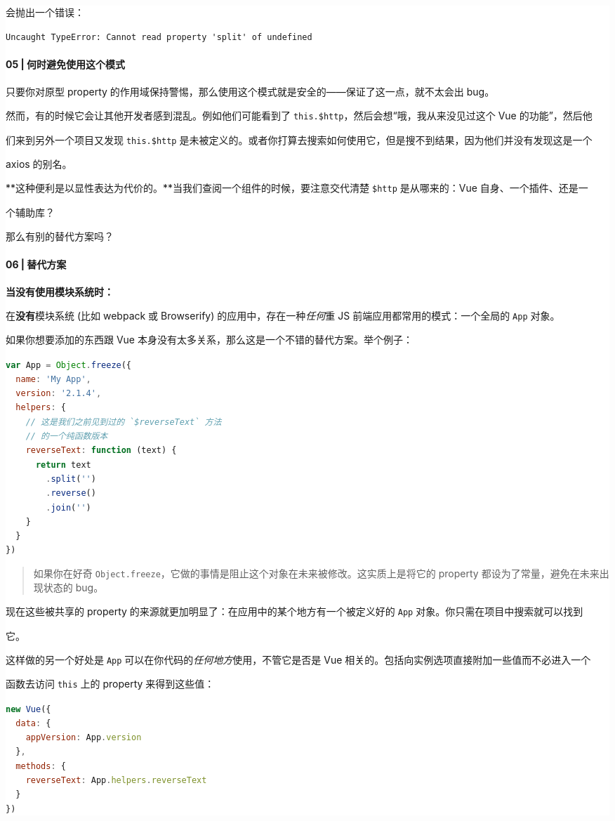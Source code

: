 会抛出一个错误：

```
Uncaught TypeError: Cannot read property 'split' of undefined
```



#### 05 | 何时避免使用这个模式

只要你对原型 property 的作用域保持警惕，那么使用这个模式就是安全的——保证了这一点，就不太会出 bug。

然而，有的时候它会让其他开发者感到混乱。例如他们可能看到了 `this.$http`，然后会想“哦，我从来没见过这个 Vue 的功能”，然后他

们来到另外一个项目又发现 `this.$http` 是未被定义的。或者你打算去搜索如何使用它，但是搜不到结果，因为他们并没有发现这是一个 

axios 的别名。

**这种便利是以显性表达为代价的。**当我们查阅一个组件的时候，要注意交代清楚 `$http` 是从哪来的：Vue 自身、一个插件、还是一

个辅助库？

那么有别的替代方案吗？

#### 06 | 替代方案

**当没有使用模块系统时：**

在**没有**模块系统 (比如 webpack 或 Browserify) 的应用中，存在一种*任何*重 JS 前端应用都常用的模式：一个全局的 `App` 对象。

如果你想要添加的东西跟 Vue 本身没有太多关系，那么这是一个不错的替代方案。举个例子：

```js
var App = Object.freeze({
  name: 'My App',
  version: '2.1.4',
  helpers: {
    // 这是我们之前见到过的 `$reverseText` 方法
    // 的一个纯函数版本
    reverseText: function (text) {
      return text
        .split('')
        .reverse()
        .join('')
    }
  }
})
```

> 如果你在好奇 `Object.freeze`，它做的事情是阻止这个对象在未来被修改。这实质上是将它的 property 都设为了常量，避免在未来出现状态的 bug。

现在这些被共享的 property 的来源就更加明显了：在应用中的某个地方有一个被定义好的 `App` 对象。你只需在项目中搜索就可以找到

它。

这样做的另一个好处是 `App` 可以在你代码的*任何地方*使用，不管它是否是 Vue 相关的。包括向实例选项直接附加一些值而不必进入一个

函数去访问 `this` 上的 property 来得到这些值：

```js
new Vue({
  data: {
    appVersion: App.version
  },
  methods: {
    reverseText: App.helpers.reverseText
  }
})
```
